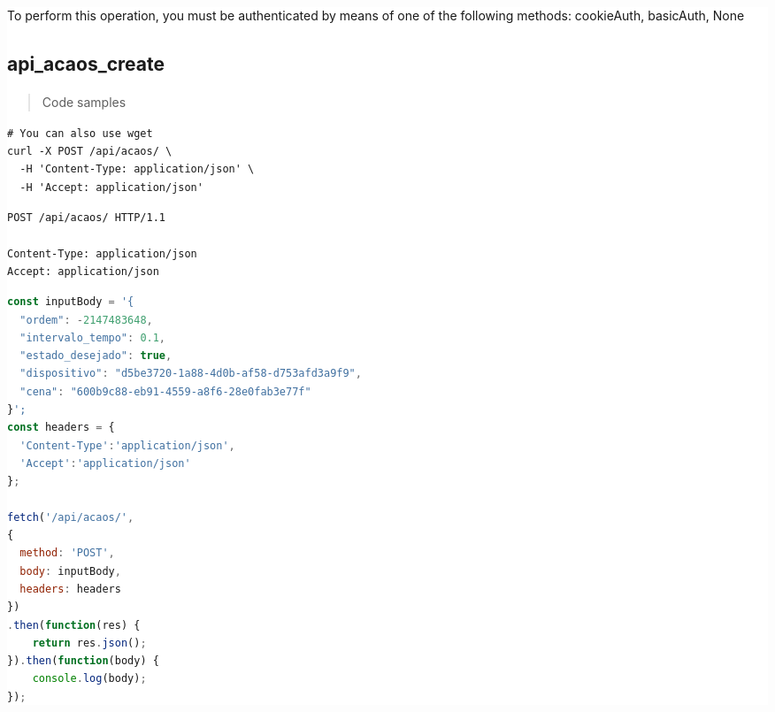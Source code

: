 <aside class="warning">
To perform this operation, you must be authenticated by means of one of the following methods:
cookieAuth, basicAuth, None
</aside>

## api_acaos_create

<a id="opIdapi_acaos_create"></a>

> Code samples

```shell
# You can also use wget
curl -X POST /api/acaos/ \
  -H 'Content-Type: application/json' \
  -H 'Accept: application/json'

```

```http
POST /api/acaos/ HTTP/1.1

Content-Type: application/json
Accept: application/json

```

```javascript
const inputBody = '{
  "ordem": -2147483648,
  "intervalo_tempo": 0.1,
  "estado_desejado": true,
  "dispositivo": "d5be3720-1a88-4d0b-af58-d753afd3a9f9",
  "cena": "600b9c88-eb91-4559-a8f6-28e0fab3e77f"
}';
const headers = {
  'Content-Type':'application/json',
  'Accept':'application/json'
};

fetch('/api/acaos/',
{
  method: 'POST',
  body: inputBody,
  headers: headers
})
.then(function(res) {
    return res.json();
}).then(function(body) {
    console.log(body);
});

```
